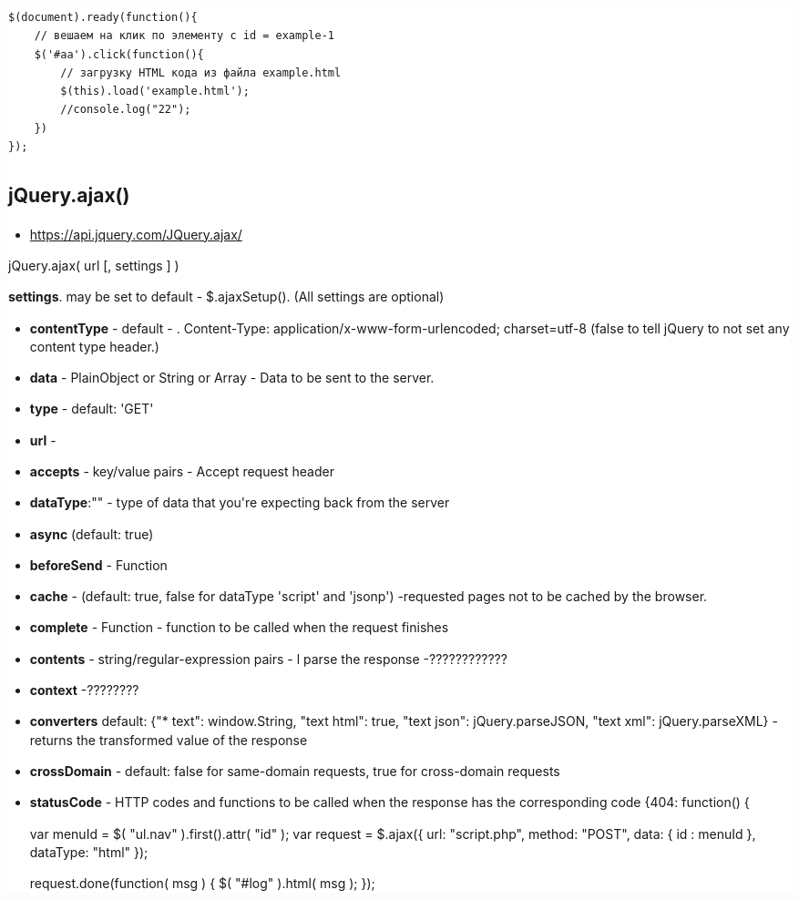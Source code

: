     $(document).ready(function(){
        // вешаем на клик по элементу с id = example-1
        $('#aa').click(function(){
            // загрузку HTML кода из файла example.html
            $(this).load('example.html');
            //console.log("22");
        })
    });


<a id="orgb42d40f"></a>

## jQuery.ajax()

-   <https://api.jquery.com/JQuery.ajax/>

jQuery.ajax( url [, settings ] )

**settings**. may be set to default - $.ajaxSetup(). (All settings are optional)

-   **contentType** - default - .  Content-Type: application/x-www-form-urlencoded; charset=utf-8 (false to tell
    jQuery to not set any content type header.)
-   **data** - PlainObject or String or Array - Data to be sent to the server.
-   **type** - default: 'GET'
-   **url** -
-   **accepts** - key/value pairs - Accept request header
-   **dataType**:"" -  type of data that you're expecting back from the server
-   **async** (default: true)
-   **beforeSend** -  Function
-   **cache** - (default: true, false for dataType 'script' and 'jsonp')  -requested pages not to be cached by the browser.
-   **complete** - Function - function to be called when the request finishes
-   **contents** -  string/regular-expression pairs - l parse the response -????????????
-   **context** -????????
-   **converters** default: {"\* text": window.String, "text html": true, "text json": jQuery.parseJSON, "text
    xml": jQuery.parseXML} - returns the transformed value of the response
-   **crossDomain** - default: false for same-domain requests, true for cross-domain requests
-   **statusCode** - HTTP codes and functions to be called when the response has the corresponding code {404:
    function() {

    var menuId = $( "ul.nav" ).first().attr( "id" );
    var request = $.ajax({
      url: "script.php",
      method: "POST",
      data: { id : menuId },
      dataType: "html"
    });
    
    request.done(function( msg ) {
      $( "#log" ).html( msg );
    });
    